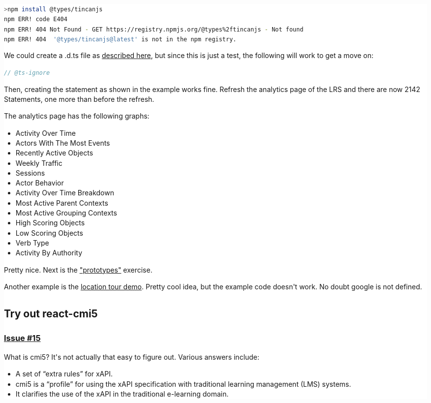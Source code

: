 ```bash
>npm install @types/tincanjs
npm ERR! code E404
npm ERR! 404 Not Found - GET https://registry.npmjs.org/@types%2ftincanjs - Not found
npm ERR! 404  '@types/tincanjs@latest' is not in the npm registry.
```

We could create a .d.ts file as [described here](https://stackoverflow.com/questions/41292559/could-not-find-a-declaration-file-for-module-module-name-path-to-module-nam), but since this is just a test, the following will work to get a move on:

```js
// @ts-ignore
```

Then, creating the statement as shown in the example works fine.  Refresh the analytics page of the LRS and there are now 2142 Statements, one more than before the refresh.

The analytics page has the following graphs:

- Activity Over Time
- Actors With The Most Events
- Recently Active Objects
- Weekly Traffic
- Sessions
- Actor Behavior
- Activity Over Time Breakdown
- Most Active Parent Contexts
- Most Active Grouping Contexts
- High Scoring Objects
- Low Scoring Objects
- Verb Type
- Activity By Authority

Pretty nice.  Next is the ["prototypes"](https://xapi.com/prototypes/) exercise.

Another example is the [location tour demo](https://xapi.com/wp-content/assets/ClientPrototypes/Locator_TCAPI/index.html?endpoint=https%3A%2F%2Fcloud.scorm.com%2FScormEngineInterface%2FTCAPI%2Fpublic%2F&auth=Basic%20VGVzdFVzZXI6cGFzc3dvcmQ%3D&actor=%7B%22mbox%22%3A%22mailto%3Atest%40beta.projecttincan.com%22%2C%22name%22%3A%22Test%20User%22%2C%22objectType%22%3A%22Agent%22%7D&registration=e168d6a3-46b2-4233-82e7-66b73a179727).  Pretty cool idea, but the example code doesn't work.  No doubt google is not defined.

## Try out react-cmi5

### [Issue #15](https://github.com/timofeysie/dynamic-forms/issues/15)

What is cmi5?  It's not actually that easy to figure out.  Various answers include:

- A set of “extra rules” for xAPI.  
- cmi5 is a “profile” for using the xAPI specification with traditional learning management (LMS) systems.
- It clarifies the use of the xAPI in the traditional e-learning domain.
